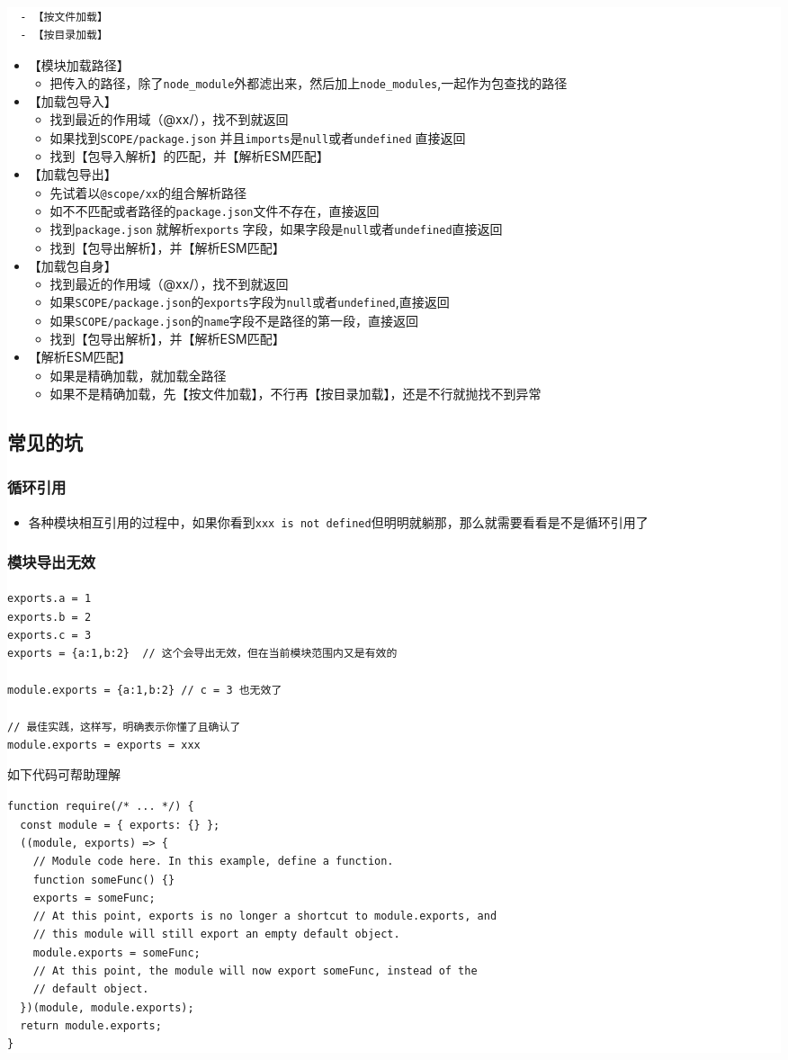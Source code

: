       - 【按文件加载】
      - 【按目录加载】
  - 【模块加载路径】
    - 把传入的路径，除了`node_module`外都滤出来，然后加上`node_modules`,一起作为包查找的路径
  - 【加载包导入】
    - 找到最近的作用域（@xx/），找不到就返回
    - 如果找到`SCOPE/package.json` 并且`imports`是`null`或者`undefined` 直接返回
    - 找到【包导入解析】的匹配，并【解析ESM匹配】
  - 【加载包导出】
    - 先试着以`@scope/xx`的组合解析路径
    - 如不不匹配或者路径的`package.json`文件不存在，直接返回
    - 找到`package.json` 就解析`exports` 字段，如果字段是`null`或者`undefined`直接返回
    - 找到【包导出解析】，并【解析ESM匹配】
  - 【加载包自身】
    - 找到最近的作用域（@xx/），找不到就返回
    - 如果`SCOPE/package.json`的`exports`字段为`null`或者`undefined`,直接返回
    - 如果`SCOPE/package.json`的`name`字段不是路径的第一段，直接返回
    - 找到【包导出解析】，并【解析ESM匹配】
  - 【解析ESM匹配】
    - 如果是精确加载，就加载全路径
    - 如果不是精确加载，先【按文件加载】，不行再【按目录加载】，还是不行就抛找不到异常



## 常见的坑

### 循环引用

- 各种模块相互引用的过程中，如果你看到`xxx is not defined`但明明就躺那，那么就需要看看是不是循环引用了



### 模块导出无效

```
exports.a = 1
exports.b = 2
exports.c = 3
exports = {a:1,b:2}  // 这个会导出无效，但在当前模块范围内又是有效的

module.exports = {a:1,b:2} // c = 3 也无效了

// 最佳实践，这样写，明确表示你懂了且确认了
module.exports = exports = xxx
```

如下代码可帮助理解

```
function require(/* ... */) {
  const module = { exports: {} };
  ((module, exports) => {
    // Module code here. In this example, define a function.
    function someFunc() {}
    exports = someFunc;
    // At this point, exports is no longer a shortcut to module.exports, and
    // this module will still export an empty default object.
    module.exports = someFunc;
    // At this point, the module will now export someFunc, instead of the
    // default object.
  })(module, module.exports);
  return module.exports;
}
```
